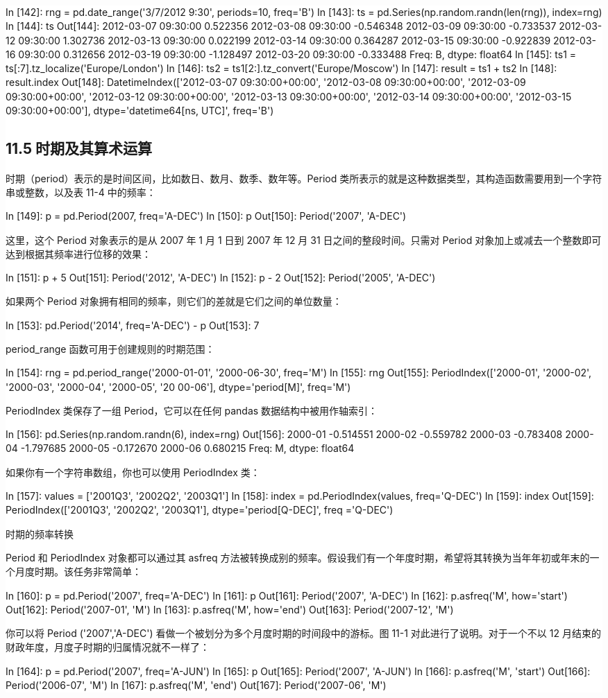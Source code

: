 In [142]: rng = pd.date_range('3/7/2012 9:30', periods=10, freq='B') In [143]: ts = pd.Series(np.random.randn(len(rng)), index=rng) In [144]: ts Out[144]: 2012-03-07 09:30:00 0.522356 2012-03-08 09:30:00 -0.546348 2012-03-09 09:30:00 -0.733537 2012-03-12 09:30:00 1.302736 2012-03-13 09:30:00 0.022199 2012-03-14 09:30:00 0.364287 2012-03-15 09:30:00 -0.922839 2012-03-16 09:30:00 0.312656 2012-03-19 09:30:00 -1.128497 2012-03-20 09:30:00 -0.333488 Freq: B, dtype: float64 In [145]: ts1 = ts[:7].tz_localize('Europe/London') In [146]: ts2 = ts1[2:].tz_convert('Europe/Moscow') In [147]: result = ts1 + ts2 In [148]: result.index Out[148]: DatetimeIndex(['2012-03-07 09:30:00+00:00', '2012-03-08 09:30:00+00:00', '2012-03-09 09:30:00+00:00', '2012-03-12 09:30:00+00:00', '2012-03-13 09:30:00+00:00', '2012-03-14 09:30:00+00:00', '2012-03-15 09:30:00+00:00'], dtype='datetime64[ns, UTC]', freq='B')


## 11.5 时期及其算术运算

时期（period）表示的是时间区间，比如数日、数月、数季、数年等。Period 类所表示的就是这种数据类型，其构造函数需要用到一个字符串或整数，以及表 11-4 中的频率：

In [149]: p = pd.Period(2007, freq='A-DEC') In [150]: p Out[150]: Period('2007', 'A-DEC')


这里，这个 Period 对象表示的是从 2007 年 1 月 1 日到 2007 年 12 月 31 日之间的整段时间。只需对 Period 对象加上或减去一个整数即可达到根据其频率进行位移的效果：

In [151]: p + 5 Out[151]: Period('2012', 'A-DEC') In [152]: p - 2 Out[152]: Period('2005', 'A-DEC')


如果两个 Period 对象拥有相同的频率，则它们的差就是它们之间的单位数量：

In [153]: pd.Period('2014', freq='A-DEC') - p Out[153]: 7


period_range 函数可用于创建规则的时期范围：

In [154]: rng = pd.period_range('2000-01-01', '2000-06-30', freq='M') In [155]: rng Out[155]: PeriodIndex(['2000-01', '2000-02', '2000-03', '2000-04', '2000-05', '20 00-06'], dtype='period[M]', freq='M')


PeriodIndex 类保存了一组 Period，它可以在任何 pandas 数据结构中被用作轴索引：

In [156]: pd.Series(np.random.randn(6), index=rng) Out[156]: 2000-01 -0.514551 2000-02 -0.559782 2000-03 -0.783408 2000-04 -1.797685 2000-05 -0.172670 2000-06 0.680215 Freq: M, dtype: float64


如果你有一个字符串数组，你也可以使用 PeriodIndex 类：

In [157]: values = ['2001Q3', '2002Q2', '2003Q1'] In [158]: index = pd.PeriodIndex(values, freq='Q-DEC') In [159]: index Out[159]: PeriodIndex(['2001Q3', '2002Q2', '2003Q1'], dtype='period[Q-DEC]', freq ='Q-DEC')


时期的频率转换

Period 和 PeriodIndex 对象都可以通过其 asfreq 方法被转换成别的频率。假设我们有一个年度时期，希望将其转换为当年年初或年末的一个月度时期。该任务非常简单：

In [160]: p = pd.Period('2007', freq='A-DEC') In [161]: p Out[161]: Period('2007', 'A-DEC') In [162]: p.asfreq('M', how='start') Out[162]: Period('2007-01', 'M') In [163]: p.asfreq('M', how='end') Out[163]: Period('2007-12', 'M')


你可以将 Period ('2007','A-DEC') 看做一个被划分为多个月度时期的时间段中的游标。图 11-1 对此进行了说明。对于一个不以 12 月结束的财政年度，月度子时期的归属情况就不一样了：

In [164]: p = pd.Period('2007', freq='A-JUN') In [165]: p Out[165]: Period('2007', 'A-JUN') In [166]: p.asfreq('M', 'start') Out[166]: Period('2006-07', 'M') In [167]: p.asfreq('M', 'end') Out[167]: Period('2007-06', 'M')
